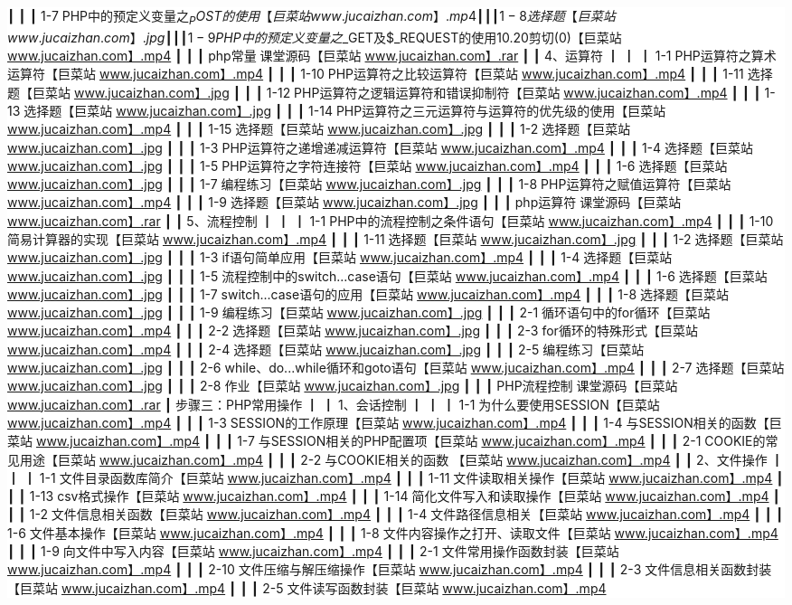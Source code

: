 ┃  ┃  ┃  1-7 PHP中的预定义变量之$_POST的使用【巨菜站 www.jucaizhan.com】.mp4
┃  ┃  ┃  1-8 选择题【巨菜站 www.jucaizhan.com】.jpg
┃  ┃  ┃  1-9 PHP中的预定义变量之$_GET及$_REQUEST的使用10.20剪切(0)【巨菜站 www.jucaizhan.com】.mp4
┃  ┃  ┃  php常量 课堂源码【巨菜站 www.jucaizhan.com】.rar
┃  ┃  4、运算符
┃  ┃  ┃  1-1 PHP运算符之算术运算符【巨菜站 www.jucaizhan.com】.mp4
┃  ┃  ┃  1-10 PHP运算符之比较运算符【巨菜站 www.jucaizhan.com】.mp4
┃  ┃  ┃  1-11 选择题【巨菜站 www.jucaizhan.com】.jpg
┃  ┃  ┃  1-12 PHP运算符之逻辑运算符和错误抑制符【巨菜站 www.jucaizhan.com】.mp4
┃  ┃  ┃  1-13 选择题【巨菜站 www.jucaizhan.com】.jpg
┃  ┃  ┃  1-14 PHP运算符之三元运算符与运算符的优先级的使用【巨菜站 www.jucaizhan.com】.mp4
┃  ┃  ┃  1-15 选择题【巨菜站 www.jucaizhan.com】.jpg
┃  ┃  ┃  1-2 选择题【巨菜站 www.jucaizhan.com】.jpg
┃  ┃  ┃  1-3 PHP运算符之递增递减运算符【巨菜站 www.jucaizhan.com】.mp4
┃  ┃  ┃  1-4 选择题【巨菜站 www.jucaizhan.com】.jpg
┃  ┃  ┃  1-5 PHP运算符之字符连接符【巨菜站 www.jucaizhan.com】.mp4
┃  ┃  ┃  1-6 选择题【巨菜站 www.jucaizhan.com】.jpg
┃  ┃  ┃  1-7 编程练习【巨菜站 www.jucaizhan.com】.jpg
┃  ┃  ┃  1-8 PHP运算符之赋值运算符【巨菜站 www.jucaizhan.com】.mp4
┃  ┃  ┃  1-9 选择题【巨菜站 www.jucaizhan.com】.jpg
┃  ┃  ┃  php运算符 课堂源码【巨菜站 www.jucaizhan.com】.rar
┃  ┃  5、流程控制
┃  ┃  ┃  1-1 PHP中的流程控制之条件语句【巨菜站 www.jucaizhan.com】.mp4
┃  ┃  ┃  1-10 简易计算器的实现【巨菜站 www.jucaizhan.com】.mp4
┃  ┃  ┃  1-11 选择题【巨菜站 www.jucaizhan.com】.jpg
┃  ┃  ┃  1-2 选择题【巨菜站 www.jucaizhan.com】.jpg
┃  ┃  ┃  1-3 if语句简单应用【巨菜站 www.jucaizhan.com】.mp4
┃  ┃  ┃  1-4 选择题【巨菜站 www.jucaizhan.com】.jpg
┃  ┃  ┃  1-5 流程控制中的switch...case语句【巨菜站 www.jucaizhan.com】.mp4
┃  ┃  ┃  1-6 选择题【巨菜站 www.jucaizhan.com】.jpg
┃  ┃  ┃  1-7 switch...case语句的应用【巨菜站 www.jucaizhan.com】.mp4
┃  ┃  ┃  1-8 选择题【巨菜站 www.jucaizhan.com】.jpg
┃  ┃  ┃  1-9 编程练习【巨菜站 www.jucaizhan.com】.jpg
┃  ┃  ┃  2-1 循环语句中的for循环【巨菜站 www.jucaizhan.com】.mp4
┃  ┃  ┃  2-2 选择题【巨菜站 www.jucaizhan.com】.jpg
┃  ┃  ┃  2-3 for循环的特殊形式【巨菜站 www.jucaizhan.com】.mp4
┃  ┃  ┃  2-4 选择题【巨菜站 www.jucaizhan.com】.jpg
┃  ┃  ┃  2-5 编程练习【巨菜站 www.jucaizhan.com】.jpg
┃  ┃  ┃  2-6 while、do...while循环和goto语句【巨菜站 www.jucaizhan.com】.mp4
┃  ┃  ┃  2-7 选择题【巨菜站 www.jucaizhan.com】.jpg
┃  ┃  ┃  2-8 作业【巨菜站 www.jucaizhan.com】.jpg
┃  ┃  ┃  PHP流程控制 课堂源码【巨菜站 www.jucaizhan.com】.rar
┃  步骤三：PHP常用操作
┃  ┃  1、会话控制
┃  ┃  ┃  1-1 为什么要使用SESSION【巨菜站 www.jucaizhan.com】.mp4
┃  ┃  ┃  1-3 SESSION的工作原理【巨菜站 www.jucaizhan.com】.mp4
┃  ┃  ┃  1-4 与SESSION相关的函数【巨菜站 www.jucaizhan.com】.mp4
┃  ┃  ┃  1-7 与SESSION相关的PHP配置项【巨菜站 www.jucaizhan.com】.mp4
┃  ┃  ┃  2-1 COOKIE的常见用途【巨菜站 www.jucaizhan.com】.mp4
┃  ┃  ┃  2-2 与COOKIE相关的函数 【巨菜站 www.jucaizhan.com】.mp4
┃  ┃  2、文件操作
┃  ┃  ┃  1-1 文件目录函数库简介【巨菜站 www.jucaizhan.com】.mp4
┃  ┃  ┃  1-11 文件读取相关操作【巨菜站 www.jucaizhan.com】.mp4
┃  ┃  ┃  1-13 csv格式操作【巨菜站 www.jucaizhan.com】.mp4
┃  ┃  ┃  1-14 简化文件写入和读取操作【巨菜站 www.jucaizhan.com】.mp4
┃  ┃  ┃  1-2 文件信息相关函数【巨菜站 www.jucaizhan.com】.mp4
┃  ┃  ┃  1-4 文件路径信息相关【巨菜站 www.jucaizhan.com】.mp4
┃  ┃  ┃  1-6 文件基本操作【巨菜站 www.jucaizhan.com】.mp4
┃  ┃  ┃  1-8 文件内容操作之打开、读取文件【巨菜站 www.jucaizhan.com】.mp4
┃  ┃  ┃  1-9 向文件中写入内容【巨菜站 www.jucaizhan.com】.mp4
┃  ┃  ┃  2-1 文件常用操作函数封装【巨菜站 www.jucaizhan.com】.mp4
┃  ┃  ┃  2-10 文件压缩与解压缩操作【巨菜站 www.jucaizhan.com】.mp4
┃  ┃  ┃  2-3 文件信息相关函数封装【巨菜站 www.jucaizhan.com】.mp4
┃  ┃  ┃  2-5 文件读写函数封装【巨菜站 www.jucaizhan.com】.mp4